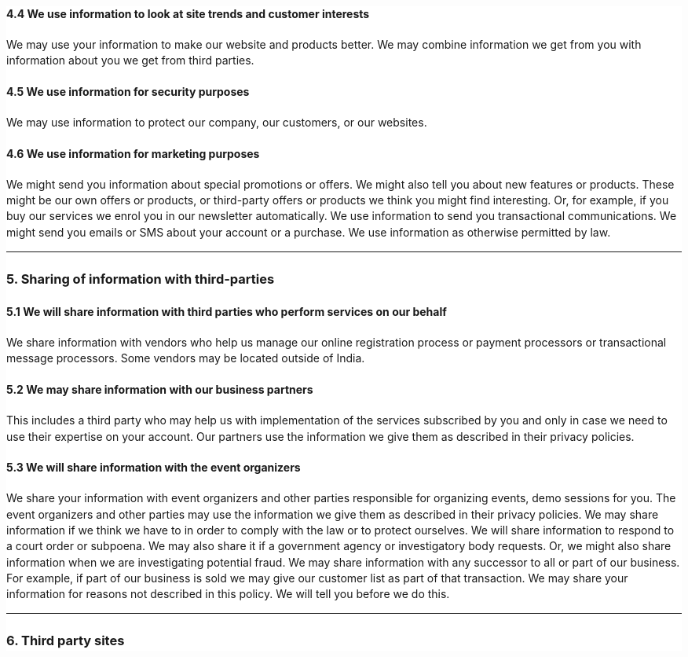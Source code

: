 #### 4.4 We use information to look at site trends and customer interests

We may use your information to make our website and products better. We may combine information we get from you with information about you we get from third parties.

#### 4.5 We use information for security purposes

We may use information to protect our company, our customers, or our websites.

#### 4.6 We use information for marketing purposes

We might send you information about special promotions or offers. We might also tell you about new features or products. These might be our own offers or products, or third-party offers or products we think you might find interesting. Or, for example, if you buy our services we enrol you in our newsletter automatically.
We use information to send you transactional communications. We might send you emails or SMS about your account or a purchase. We use information as otherwise permitted by law.

---

### 5. Sharing of information with third-parties

#### 5.1 We will share information with third parties who perform services on our behalf

We share information with vendors who help us manage our online registration process or payment processors or transactional message processors. Some vendors may be located outside of India.

#### 5.2 We may share information with our business partners

This includes a third party who may help us with implementation of the services subscribed by you and only in case we need to use their expertise on your account. Our partners use the information we give them as described in their privacy policies.

#### 5.3 We will share information with the event organizers

We share your information with event organizers and other parties responsible for organizing events, demo sessions for you. The event organizers and other parties may use the information we give them as described in their privacy policies.
We may share information if we think we have to in order to comply with the law or to protect ourselves. We will share information to respond to a court order or subpoena. We may also share it if a government agency or investigatory body requests. Or, we might also share information when we are investigating potential fraud.
We may share information with any successor to all or part of our business. For example, if part of our business is sold we may give our customer list as part of that transaction.
We may share your information for reasons not described in this policy. We will tell you before we do this.

---

### 6. Third party sites
